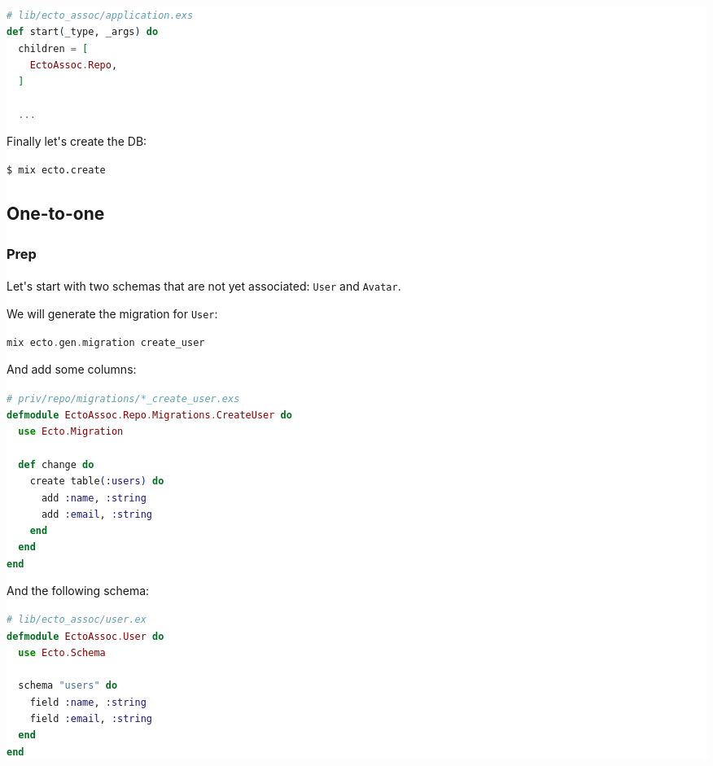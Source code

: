 ```elixir
# lib/ecto_assoc/application.exs
def start(_type, _args) do
  children = [
    EctoAssoc.Repo,
  ]

  ...
```

Finally let's create the DB:

```
$ mix ecto.create
```

## One-to-one

### Prep

Let's start with two schemas that are not yet associated: `User` and `Avatar`.

We will generate the migration for `User`:

```elixir
mix ecto.gen.migration create_user
```

And add some columns:

```elixir
# priv/repo/migrations/*_create_user.exs
defmodule EctoAssoc.Repo.Migrations.CreateUser do
  use Ecto.Migration

  def change do
    create table(:users) do
      add :name, :string
      add :email, :string
    end
  end
end
```

And the following schema:

```elixir
# lib/ecto_assoc/user.ex
defmodule EctoAssoc.User do
  use Ecto.Schema

  schema "users" do
    field :name, :string
    field :email, :string
  end
end
```
